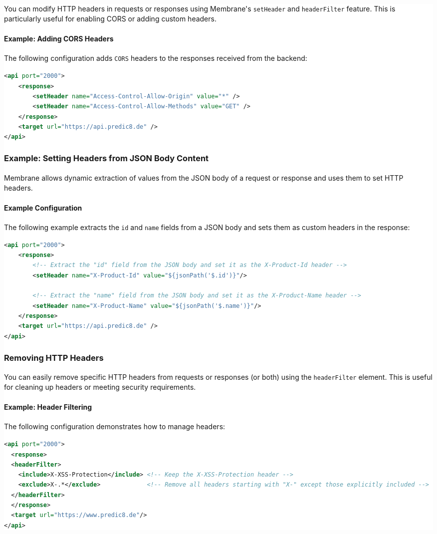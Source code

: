 You can modify HTTP headers in requests or responses using Membrane's `setHeader` and `headerFilter` feature. This is particularly useful for enabling CORS or adding custom headers.

#### Example: Adding CORS Headers
The following configuration adds `CORS` headers to the responses received from the backend:

```xml
<api port="2000">
    <response>
        <setHeader name="Access-Control-Allow-Origin" value="*" />
        <setHeader name="Access-Control-Allow-Methods" value="GET" />
    </response>
    <target url="https://api.predic8.de" />
</api>
```

### Example: Setting Headers from JSON Body Content

Membrane allows dynamic extraction of values from the JSON body of a request or response and uses them to set HTTP headers. 

#### Example Configuration
The following example extracts the `id` and `name` fields from a JSON body and sets them as custom headers in the response:

```xml
<api port="2000">
    <response>
        <!-- Extract the "id" field from the JSON body and set it as the X-Product-Id header -->
        <setHeader name="X-Product-Id" value="${jsonPath('$.id')}"/>
        
        <!-- Extract the "name" field from the JSON body and set it as the X-Product-Name header -->
        <setHeader name="X-Product-Name" value="${jsonPath('$.name')}"/>
    </response>
    <target url="https://api.predic8.de" />
</api>  
```

### Removing HTTP Headers

You can easily remove specific HTTP headers from requests or responses (or both) using the `headerFilter` element. This is useful for cleaning up headers or meeting security requirements.

#### Example: Header Filtering
The following configuration demonstrates how to manage headers:

```xml
<api port="2000">
  <response>
  <headerFilter>
    <include>X-XSS-Protection</include> <!-- Keep the X-XSS-Protection header -->
    <exclude>X-.*</exclude>             <!-- Remove all headers starting with "X-" except those explicitly included -->
  </headerFilter>
  </response>
  <target url="https://www.predic8.de"/>
</api>
```  
